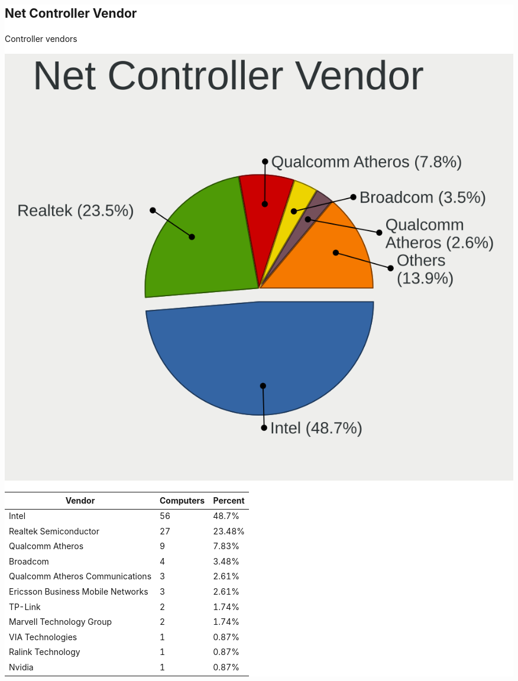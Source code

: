 Net Controller Vendor
---------------------

Controller vendors

![Net Controller Vendor](./images/pie_chart_bsd/net_vendor.svg)


| Vendor                            | Computers | Percent |
|-----------------------------------|-----------|---------|
| Intel                             | 56        | 48.7%   |
| Realtek Semiconductor             | 27        | 23.48%  |
| Qualcomm Atheros                  | 9         | 7.83%   |
| Broadcom                          | 4         | 3.48%   |
| Qualcomm Atheros Communications   | 3         | 2.61%   |
| Ericsson Business Mobile Networks | 3         | 2.61%   |
| TP-Link                           | 2         | 1.74%   |
| Marvell Technology Group          | 2         | 1.74%   |
| VIA Technologies                  | 1         | 0.87%   |
| Ralink Technology                 | 1         | 0.87%   |
| Nvidia                            | 1         | 0.87%   |
